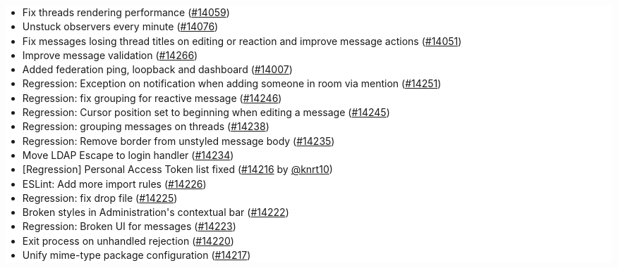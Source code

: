 - Fix threads rendering performance ([#14059](https://github.com/RocketChat/Rocket.Chat/pull/14059))
- Unstuck observers every minute ([#14076](https://github.com/RocketChat/Rocket.Chat/pull/14076))
- Fix messages losing thread titles on editing or reaction and improve message actions ([#14051](https://github.com/RocketChat/Rocket.Chat/pull/14051))
- Improve message validation ([#14266](https://github.com/RocketChat/Rocket.Chat/pull/14266))
- Added federation ping, loopback and dashboard ([#14007](https://github.com/RocketChat/Rocket.Chat/pull/14007))
- Regression: Exception on notification when adding someone in room via mention ([#14251](https://github.com/RocketChat/Rocket.Chat/pull/14251))
- Regression: fix grouping for reactive message ([#14246](https://github.com/RocketChat/Rocket.Chat/pull/14246))
- Regression: Cursor position set to beginning when editing a message ([#14245](https://github.com/RocketChat/Rocket.Chat/pull/14245))
- Regression: grouping messages on threads ([#14238](https://github.com/RocketChat/Rocket.Chat/pull/14238))
- Regression: Remove border from unstyled message body ([#14235](https://github.com/RocketChat/Rocket.Chat/pull/14235))
- Move LDAP Escape to login handler ([#14234](https://github.com/RocketChat/Rocket.Chat/pull/14234))
- [Regression] Personal Access Token list fixed ([#14216](https://github.com/RocketChat/Rocket.Chat/pull/14216) by [@knrt10](https://github.com/knrt10))
- ESLint: Add more import rules ([#14226](https://github.com/RocketChat/Rocket.Chat/pull/14226))
- Regression: fix drop file ([#14225](https://github.com/RocketChat/Rocket.Chat/pull/14225))
- Broken styles in Administration's contextual bar ([#14222](https://github.com/RocketChat/Rocket.Chat/pull/14222))
- Regression: Broken UI for messages ([#14223](https://github.com/RocketChat/Rocket.Chat/pull/14223))
- Exit process on unhandled rejection ([#14220](https://github.com/RocketChat/Rocket.Chat/pull/14220))
- Unify mime-type package configuration ([#14217](https://github.com/RocketChat/Rocket.Chat/pull/14217))
